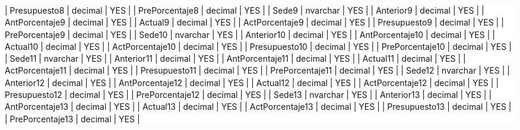 | Presupuesto8 | decimal | YES |
| PrePorcentaje8 | decimal | YES |
| Sede9 | nvarchar | YES |
| Anterior9 | decimal | YES |
| AntPorcentaje9 | decimal | YES |
| Actual9 | decimal | YES |
| ActPorcentaje9 | decimal | YES |
| Presupuesto9 | decimal | YES |
| PrePorcentaje9 | decimal | YES |
| Sede10 | nvarchar | YES |
| Anterior10 | decimal | YES |
| AntPorcentaje10 | decimal | YES |
| Actual10 | decimal | YES |
| ActPorcentaje10 | decimal | YES |
| Presupuesto10 | decimal | YES |
| PrePorcentaje10 | decimal | YES |
| Sede11 | nvarchar | YES |
| Anterior11 | decimal | YES |
| AntPorcentaje11 | decimal | YES |
| Actual11 | decimal | YES |
| ActPorcentaje11 | decimal | YES |
| Presupuesto11 | decimal | YES |
| PrePorcentaje11 | decimal | YES |
| Sede12 | nvarchar | YES |
| Anterior12 | decimal | YES |
| AntPorcentaje12 | decimal | YES |
| Actual12 | decimal | YES |
| ActPorcentaje12 | decimal | YES |
| Presupuesto12 | decimal | YES |
| PrePorcentaje12 | decimal | YES |
| Sede13 | nvarchar | YES |
| Anterior13 | decimal | YES |
| AntPorcentaje13 | decimal | YES |
| Actual13 | decimal | YES |
| ActPorcentaje13 | decimal | YES |
| Presupuesto13 | decimal | YES |
| PrePorcentaje13 | decimal | YES |